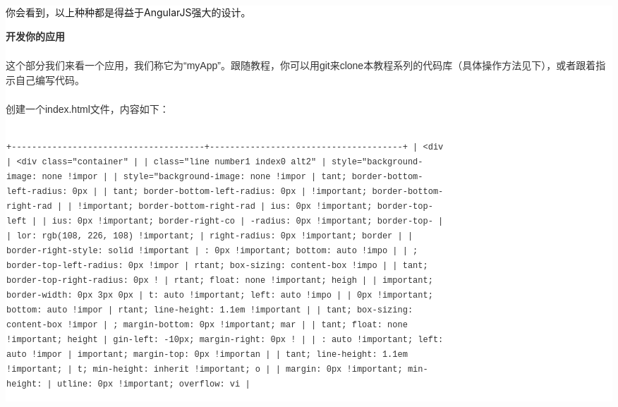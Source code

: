 你会看到，以上种种都是得益于AngularJS强大的设计。

</div>

<div
style="background-color: white; border: 0px; color: #333333; font-family: Arial, sans-serif; font-size: 14px; line-height: 21px; margin-bottom: 20px; padding: 0px;">

**开发你的应用**

</div>

<div
style="background-color: white; border: 0px; color: #333333; font-family: Arial, sans-serif; font-size: 14px; line-height: 21px; margin-bottom: 20px; padding: 0px;">

这个部分我们来看一个应用，我们称它为“myApp”。跟随教程，你可以用git来clone本教程系列的代码库（具体操作方法见下），或者跟着指示自己编写代码。

</div>

<div
style="background-color: white; border: 0px; color: #333333; font-family: Arial, sans-serif; font-size: 14px; line-height: 21px; margin-bottom: 20px; padding: 0px;">

创建一个index.html文件，内容如下：

</div>

<div
style="background-color: white; border: 0px; color: #333333; font-family: Arial, sans-serif; font-size: 14px; line-height: 21px; margin: 0px; padding: 0px;">

<div id="highlighter_513820"
class="syntaxhighlighter notranslate javascript"
style="border: 0px; font-family: Consolas, 'Bitstream Vera Sans Mono', 'Courier New', Courier, monospace !important; font-size: 12px !important; margin: 1em 0px !important; overflow-x: auto !important; overflow-y: hidden !important; padding: 1px !important; position: relative !important; width: 620px;">

+--------------------------------------+--------------------------------------+
| <div                                 | <div class="container"               |
| class="line number1 index0 alt2"     | style="background-image: none !impor |
| style="background-image: none !impor | tant; border-bottom-left-radius: 0px |
| tant; border-bottom-left-radius: 0px |  !important; border-bottom-right-rad |
|  !important; border-bottom-right-rad | ius: 0px !important; border-top-left |
| ius: 0px !important; border-right-co | -radius: 0px !important; border-top- |
| lor: rgb(108, 226, 108) !important;  | right-radius: 0px !important; border |
| border-right-style: solid !important | : 0px !important; bottom: auto !impo |
| ; border-top-left-radius: 0px !impor | rtant; box-sizing: content-box !impo |
| tant; border-top-right-radius: 0px ! | rtant; float: none !important; heigh |
| important; border-width: 0px 3px 0px | t: auto !important; left: auto !impo |
|  0px !important; bottom: auto !impor | rtant; line-height: 1.1em !important |
| tant; box-sizing: content-box !impor | ; margin-bottom: 0px !important; mar |
| tant; float: none !important; height | gin-left: -10px; margin-right: 0px ! |
| : auto !important; left: auto !impor | important; margin-top: 0px !importan |
| tant; line-height: 1.1em !important; | t; min-height: inherit !important; o |
|  margin: 0px !important; min-height: | utline: 0px !important; overflow: vi |